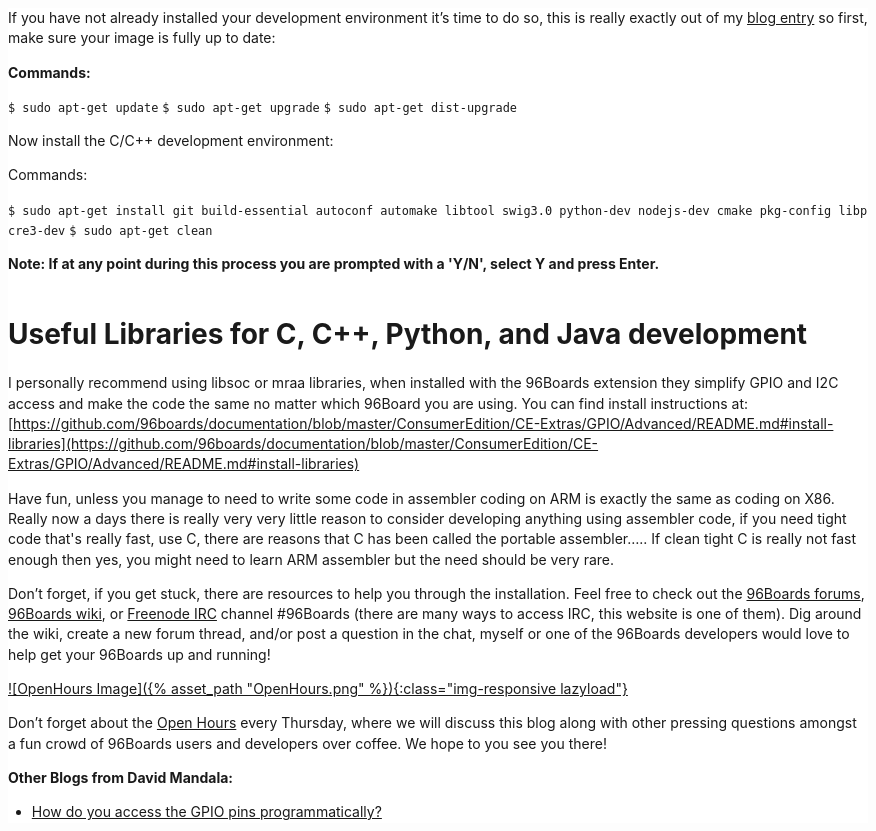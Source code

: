 
If you have not already installed your development environment it’s time to do so, this is really exactly out of my [blog entry](https//www.96boards.org/blog/cross-compile-files-x86-linux-to-96boards/) so first, make sure your image is fully up to date:

**Commands:**

`$ sudo apt-get update`
`$ sudo apt-get upgrade`
`$ sudo apt-get dist-upgrade`

Now install the C/C++ development environment:

Commands:

`$ sudo apt-get install git build-essential autoconf automake libtool swig3.0 python-dev nodejs-dev cmake pkg-config libpcre3-dev`
`$ sudo apt-get clean`

**Note: If at any point during this process you are prompted with a 'Y/N', select Y and press Enter.**


# Useful Libraries for C, C++, Python, and Java development


I personally recommend using libsoc or mraa libraries, when installed with the 96Boards extension they simplify GPIO and I2C access and make the code the same no matter which 96Board you are using. You can find install instructions at: [https://github.com/96boards/documentation/blob/master/ConsumerEdition/CE-Extras/GPIO/Advanced/README.md#install-libraries](https://github.com/96boards/documentation/blob/master/ConsumerEdition/CE-Extras/GPIO/Advanced/README.md#install-libraries)

Have fun, unless you manage to need to write some code in assembler coding on ARM is exactly the same as coding on X86. Really now a days there is really very very little reason to consider developing anything using assembler code, if you need tight code that's really fast, use C, there are reasons that C has been called the portable assembler….. If clean tight C is really not fast enough then yes, you might need to learn ARM assembler but the need should be very rare.

Don’t forget, if you get stuck, there are resources to help you through the installation. Feel free to check out the [96Boards forums](https//discuss.96boards.org/), [96Boards wiki](https://github.com/96boards/documentation/), or [Freenode IRC](http://webchat.freenode.net/?channels=%2396boards) channel #96Boards (there are many ways to access IRC, this website is one of them). Dig around the wiki, create a new forum thread, and/or post a question in the chat, myself or one of the 96Boards developers would love to help get your 96Boards up and running!

[![OpenHours Image]({% asset_path "OpenHours.png" %}){:class="img-responsive lazyload"}](https//www.96boards.org/openhours/)

Don’t forget about the [Open Hours](https//www.96boards.org/openhours/) every Thursday, where we will discuss this blog along with other pressing questions amongst a fun crowd of 96Boards users and developers over coffee. We hope to you see you there!

**Other Blogs from David Mandala:**




  * [How do you access the GPIO pins programmatically?](https//www.96boards.org/blog/access-gpio-pins-programmatically/)
